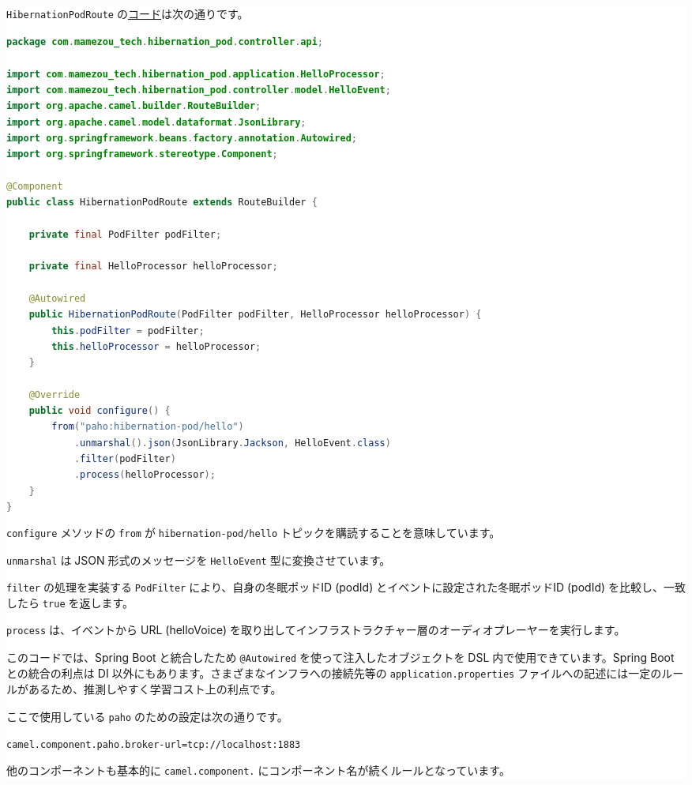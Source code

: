 `HibernationPodRoute` の[コード](https://github.com/edward-mamezou/hibernation-pod/blob/main/src/main/java/com/mamezou_tech/hibernation_pod/controller/api/HibernationPodRoute.java)は次の通りです。

```java
package com.mamezou_tech.hibernation_pod.controller.api;

import com.mamezou_tech.hibernation_pod.application.HelloProcessor;
import com.mamezou_tech.hibernation_pod.controller.model.HelloEvent;
import org.apache.camel.builder.RouteBuilder;
import org.apache.camel.model.dataformat.JsonLibrary;
import org.springframework.beans.factory.annotation.Autowired;
import org.springframework.stereotype.Component;

@Component
public class HibernationPodRoute extends RouteBuilder {

    private final PodFilter podFilter;

    private final HelloProcessor helloProcessor;

    @Autowired
    public HibernationPodRoute(PodFilter podFilter, HelloProcessor helloProcessor) {
        this.podFilter = podFilter;
        this.helloProcessor = helloProcessor;
    }

    @Override
    public void configure() {
        from("paho:hibernation-pod/hello")
            .unmarshal().json(JsonLibrary.Jackson, HelloEvent.class)
            .filter(podFilter)
            .process(helloProcessor);
    }
}
```

`configure` メソッドの `from` が `hibernation-pod/hello` トピックを購読することを意味しています。

`unmarshal` は JSON 形式のメッセージを `HelloEvent` 型に変換させています。

`filter` の処理を実装する `PodFilter` により、自身の冬眠ポッドID (podId) とイベントに設定された冬眠ポッドID (podId) を比較し、一致したら `true` を返します。

`process` は、イベントから URL (helloVoice) を取り出してインフラストラクチャー層のオーディオプレーヤーを実行します。

このコードでは、Spring Boot と統合したため `@Autowired` を使って注入したオブジェクトを DSL 内で使用できています。Spring Boot との統合の利点は DI 以外にもあります。さまざまなインフラへの接続先等の `application.properties` ファイルへの記述には一定のルールがあるため、推測しやすく学習コスト上の利点です。

ここで使用している `paho` のための設定は次の通りです。

```text
camel.component.paho.broker-url=tcp://localhost:1883
```

他のコンポーネントも基本的に `camel.component.` にコンポーネント名が続くルールとなっています。

